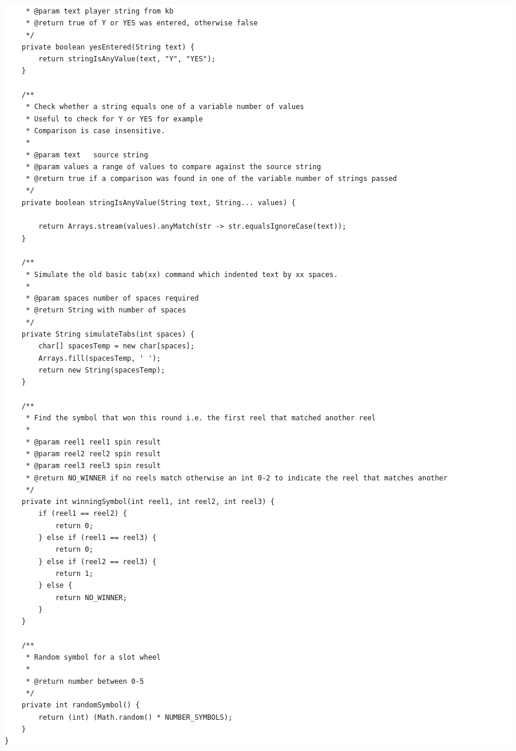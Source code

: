 ```
     * @param text player string from kb
     * @return true of Y or YES was entered, otherwise false
     */
    private boolean yesEntered(String text) {
        return stringIsAnyValue(text, "Y", "YES");
    }

    /**
     * Check whether a string equals one of a variable number of values
     * Useful to check for Y or YES for example
     * Comparison is case insensitive.
     *
     * @param text   source string
     * @param values a range of values to compare against the source string
     * @return true if a comparison was found in one of the variable number of strings passed
     */
    private boolean stringIsAnyValue(String text, String... values) {

        return Arrays.stream(values).anyMatch(str -> str.equalsIgnoreCase(text));
    }

    /**
     * Simulate the old basic tab(xx) command which indented text by xx spaces.
     *
     * @param spaces number of spaces required
     * @return String with number of spaces
     */
    private String simulateTabs(int spaces) {
        char[] spacesTemp = new char[spaces];
        Arrays.fill(spacesTemp, ' ');
        return new String(spacesTemp);
    }

    /**
     * Find the symbol that won this round i.e. the first reel that matched another reel
     *
     * @param reel1 reel1 spin result
     * @param reel2 reel2 spin result
     * @param reel3 reel3 spin result
     * @return NO_WINNER if no reels match otherwise an int 0-2 to indicate the reel that matches another
     */
    private int winningSymbol(int reel1, int reel2, int reel3) {
        if (reel1 == reel2) {
            return 0;
        } else if (reel1 == reel3) {
            return 0;
        } else if (reel2 == reel3) {
            return 1;
        } else {
            return NO_WINNER;
        }
    }

    /**
     * Random symbol for a slot wheel
     *
     * @return number between 0-5
     */
    private int randomSymbol() {
        return (int) (Math.random() * NUMBER_SYMBOLS);
    }
}
```